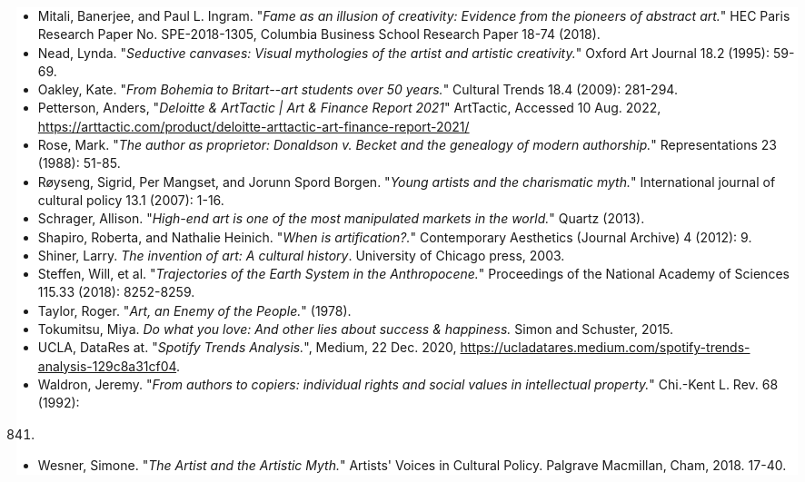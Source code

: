 - Mitali, Banerjee, and Paul L. Ingram. \"*Fame as an illusion of
creativity: Evidence from the pioneers of abstract art.*\" HEC Paris
Research Paper No. SPE-2018-1305, Columbia Business School Research
Paper 18-74 (2018).
- Nead, Lynda. \"*Seductive canvases: Visual mythologies of the artist
and artistic creativity.*\" Oxford Art Journal 18.2 (1995): 59-69.
- Oakley, Kate. \"*From Bohemia to Britart--art students over 50
years.*\" Cultural Trends 18.4 (2009): 281-294.
- Petterson, Anders, \"*Deloitte & ArtTactic \| Art & Finance Report
2021*\" ArtTactic, Accessed 10 Aug. 2022,
https://arttactic.com/product/deloitte-arttactic-art-finance-report-2021/
- Rose, Mark. \"*The author as proprietor: Donaldson v. Becket and the
genealogy of modern authorship.*\" Representations 23 (1988): 51-85.
- Røyseng, Sigrid, Per Mangset, and Jorunn Spord Borgen. \"*Young
artists and the charismatic myth.*\" International journal of cultural
policy 13.1 (2007): 1-16.
- Schrager, Allison. \"*High-end art is one of the most manipulated
markets in the world.*\" Quartz (2013).
- Shapiro, Roberta, and Nathalie Heinich. \"*When is artification?.*\"
Contemporary Aesthetics (Journal Archive) 4 (2012): 9.
- Shiner, Larry. *The invention of art: A cultural history*. University
of Chicago press, 2003.
- Steffen, Will, et al. \"*Trajectories of the Earth System in the
Anthropocene.*\" Proceedings of the National Academy of Sciences 115.33
(2018): 8252-8259.
- Taylor, Roger. \"*Art, an Enemy of the People.*\" (1978).
- Tokumitsu, Miya. *Do what you love: And other lies about success &
happiness.* Simon and Schuster, 2015.
- UCLA, DataRes at. "*Spotify Trends Analysis.*", Medium, 22 Dec. 2020,
https://ucladatares.medium.com/spotify-trends-analysis-129c8a31cf04.
- Waldron, Jeremy. \"*From authors to copiers: individual rights and
social values in intellectual property.*\" Chi.-Kent L. Rev. 68 (1992):
841.
- Wesner, Simone. \"*The Artist and the Artistic Myth.*\" Artists'
Voices in Cultural Policy. Palgrave Macmillan, Cham, 2018. 17-40.
